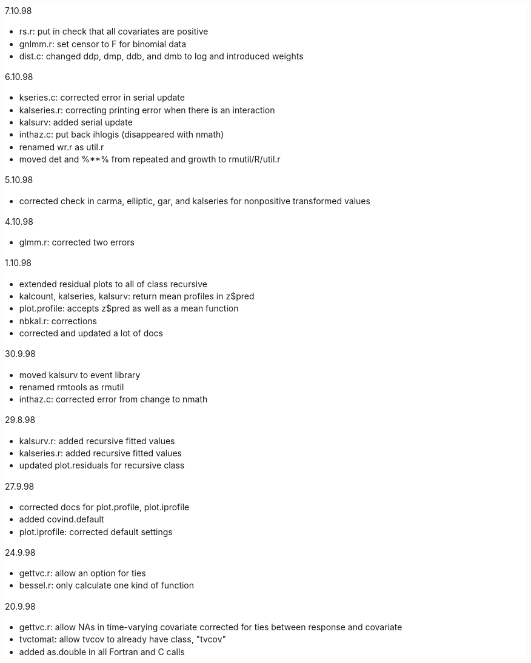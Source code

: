 7.10.98

  * rs.r: put in check that all covariates are positive
  * gnlmm.r: set censor to F for binomial data
  * dist.c: changed ddp, dmp, ddb, and dmb to log and introduced weights

6.10.98

  * kseries.c: corrected error in serial update
  * kalseries.r: correcting printing error when there is an interaction
  * kalsurv: added serial update
  * inthaz.c: put back ihlogis (disappeared with nmath)
  * renamed wr.r as util.r
  * moved det and %**% from repeated and growth to rmutil/R/util.r

5.10.98

  * corrected check in carma, elliptic, gar, and kalseries for nonpositive
	transformed values

4.10.98

  * glmm.r: corrected two errors

1.10.98

  * extended residual plots to all of class recursive
  * kalcount, kalseries, kalsurv: return mean profiles in z$pred
  * plot.profile: accepts z$pred as well as a mean function
  * nbkal.r: corrections
  * corrected and updated a lot of docs

30.9.98

  * moved kalsurv to event library
  * renamed rmtools as rmutil
  * inthaz.c: corrected error from change to nmath

29.8.98

  * kalsurv.r: added recursive fitted values
  * kalseries.r: added recursive fitted values
  * updated plot.residuals for recursive class

27.9.98

  * corrected docs for plot.profile, plot.iprofile
  * added covind.default
  * plot.iprofile: corrected default settings

24.9.98

  * gettvc.r: allow an option for ties
  * bessel.r: only calculate one kind of function

20.9.98

  * gettvc.r: allow NAs in time-varying covariate
	  corrected for ties between response and covariate
  * tvctomat: allow tvcov to already have class, "tvcov"
  * added as.double in all Fortran and C calls
